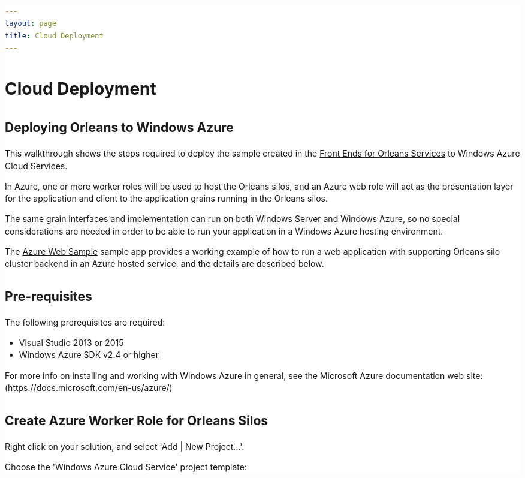```yaml
---
layout: page
title: Cloud Deployment
---
```


# Cloud Deployment

## Deploying Orleans to Windows Azure
This walkthrough shows the steps required to deploy the sample created in the  [Front Ends for Orleans Services](Front-Ends-for-Orleans-Services.zh.md) to Windows Azure Cloud Services.

In Azure, one or more worker roles will be used to host the Orleans silos, and an Azure web role will act as the presentation layer for the application and client to the application grains running in the Orleans silos.

The same grain interfaces and implementation can run on both Windows Server and Windows Azure, so no special considerations are needed in order to be able to run your application in a Windows Azure hosting environment.

The  [Azure Web Sample](https://github.com/dotnet/orleans/tree/master/Samples/AzureWebSample) sample app provides a working example of how to run a web application with supporting Orleans silo cluster backend in an Azure hosted service, and the details are described below.

## Pre-requisites
The following prerequisites are required:

* Visual Studio 2013 or 2015
* [Windows Azure SDK v2.4 or higher](https://azure.microsoft.com/en-us/downloads/)

For more info on installing and working with Windows Azure in general, see the Microsoft Azure documentation web site: (https://docs.microsoft.com/en-us/azure/)

## Create Azure Worker Role for Orleans Silos
Right click on your solution, and select 'Add | New Project...'.

Choose the 'Windows Azure Cloud Service' project template:
